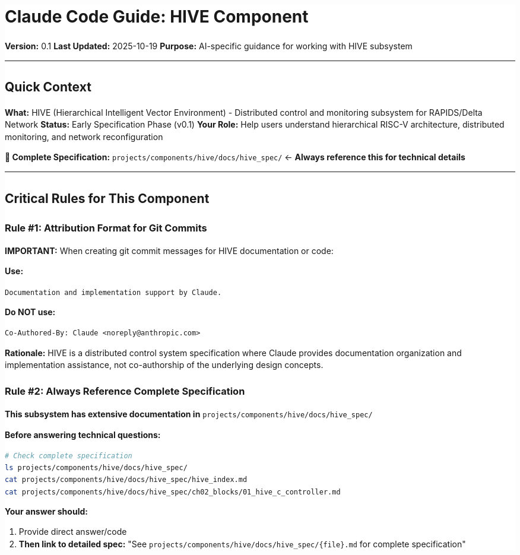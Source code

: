 # Claude Code Guide: HIVE Component

**Version:** 0.1
**Last Updated:** 2025-10-19
**Purpose:** AI-specific guidance for working with HIVE subsystem

---

## Quick Context

**What:** HIVE (Hierarchical Intelligent Vector Environment) - Distributed control and monitoring subsystem for RAPIDS/Delta Network
**Status:** Early Specification Phase (v0.1)
**Your Role:** Help users understand hierarchical RISC-V architecture, distributed monitoring, and network reconfiguration

**📖 Complete Specification:** `projects/components/hive/docs/hive_spec/` ← **Always reference this for technical details**

---

## Critical Rules for This Component

### Rule #1: Attribution Format for Git Commits

**IMPORTANT:** When creating git commit messages for HIVE documentation or code:

**Use:**
```
Documentation and implementation support by Claude.
```

**Do NOT use:**
```
Co-Authored-By: Claude <noreply@anthropic.com>
```

**Rationale:** HIVE is a distributed control system specification where Claude provides documentation organization and implementation assistance, not co-authorship of the underlying design concepts.

### Rule #2: Always Reference Complete Specification

**This subsystem has extensive documentation in** `projects/components/hive/docs/hive_spec/`

**Before answering technical questions:**
```bash
# Check complete specification
ls projects/components/hive/docs/hive_spec/
cat projects/components/hive/docs/hive_spec/hive_index.md
cat projects/components/hive/docs/hive_spec/ch02_blocks/01_hive_c_controller.md
```

**Your answer should:**
1. Provide direct answer/code
2. **Then link to detailed spec:** "See `projects/components/hive/docs/hive_spec/{file}.md` for complete specification"
